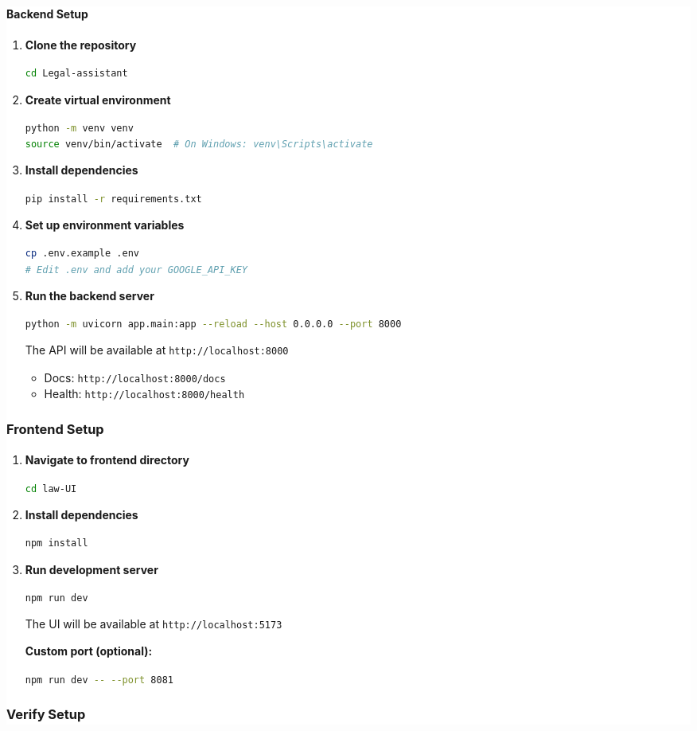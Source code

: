 #### Backend Setup

1. **Clone the repository**
   ```bash
   cd Legal-assistant
   ```

2. **Create virtual environment**
   ```bash
   python -m venv venv
   source venv/bin/activate  # On Windows: venv\Scripts\activate
   ```

3. **Install dependencies**
   ```bash
   pip install -r requirements.txt
   ```

4. **Set up environment variables**
   ```bash
   cp .env.example .env
   # Edit .env and add your GOOGLE_API_KEY
   ```

5. **Run the backend server**
   ```bash
   python -m uvicorn app.main:app --reload --host 0.0.0.0 --port 8000
   ```

   The API will be available at `http://localhost:8000`
   - Docs: `http://localhost:8000/docs`
   - Health: `http://localhost:8000/health`

### Frontend Setup

1. **Navigate to frontend directory**
   ```bash
   cd law-UI
   ```

2. **Install dependencies**
   ```bash
   npm install
   ```

3. **Run development server**
   ```bash
   npm run dev
   ```

   The UI will be available at `http://localhost:5173`
   
   **Custom port (optional):**
   ```bash
   npm run dev -- --port 8081
   ```

### Verify Setup
